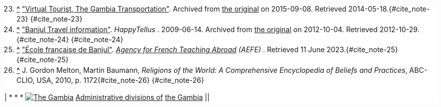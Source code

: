 23. **[\^](#cite_ref-23)** ["Virtual Tourist, The Gambia Transportation"](https://web.archive.org/web/20150908064652/http://www.virtualtourist.com/travel/Africa/The_Gambia/Transportation-The_Gambia-TG-C-1.html). Archived from [the original](http://www.virtualtourist.com/travel/Africa/The_Gambia/Transportation-The_Gambia-TG-C-1.html) on 2015-09-08. Retrieved 2014-05-18.{#cite_note-23}
{#cite_note-23}
24. **[\^](#cite_ref-24)** ["Banjul Travel information"](https://web.archive.org/web/20121004124556/http://www.happytellus.com/banjul/gambia). *HappyTellus* . 2009-06-14. Archived from [the original](http://www.happytellus.com/banjul/gambia) on 2012-10-04. Retrieved 2012-10-29.{#cite_note-24}
{#cite_note-24}
25. **[\^](#cite_ref-25)** ["École française de Banjul"](https://www.aefe.fr/reseau-scolaire-mondial/rechercher-un-etablissement/gambie-banjul-bakau-ecole-francaise-de-banjul). *[Agency for French Teaching Abroad](/wiki/Agency_for_French_Teaching_Abroad "Agency for French Teaching Abroad") (AEFE)* . Retrieved 11 June 2023.{#cite_note-25}
{#cite_note-25}
26. **[\^](#cite_ref-26)** J. Gordon Melton, Martin Baumann, *Religions of the World: A Comprehensive Encyclopedia of Beliefs and Practices*, ABC-CLIO, USA, 2010, p. 1172{#cite_note-26}
{#cite_note-26}  

|                                                                                                                                                                                                                                                                                                                                                                                                                                                                                                                                                                                                                                                                                                                                                                                                                                                                                                                                                                                                                                                                                                                                                                                                                                                                                                                                                                                                                                                                                                                                                                                                                                                                                                                                                                                                                                                                                                                                                        * [](/wiki/Template:Administrative_divisions_of_the_Gambia "Template:Administrative divisions of the Gambia") * [](/wiki/Template_talk:Administrative_divisions_of_the_Gambia "Template talk:Administrative divisions of the Gambia") * [](/wiki/Special:EditPage/Template:Administrative_divisions_of_the_Gambia "Special:EditPage/Template:Administrative divisions of the Gambia") [![The Gambia](//upload.wikimedia.org/wikipedia/commons/thumb/7/77/Flag_of_The_Gambia.svg/23px-Flag_of_The_Gambia.svg.png)](/wiki/The_Gambia "The Gambia") [Administrative divisions of](/wiki/Subdivisions_of_the_Gambia "Subdivisions of the Gambia") [the Gambia](/wiki/The_Gambia "The Gambia")                                                                                                                                                                                                                                                                                                                                                                                                                                                                                                                                                                                                                                                                                                                                                                                                                                                                                                                                                                                                                                                                                                                                                                                                                                                                                                                                                                                                                                                                                                                                                                                                                                                                                                                                                                                                                                                                                                                                                        ||